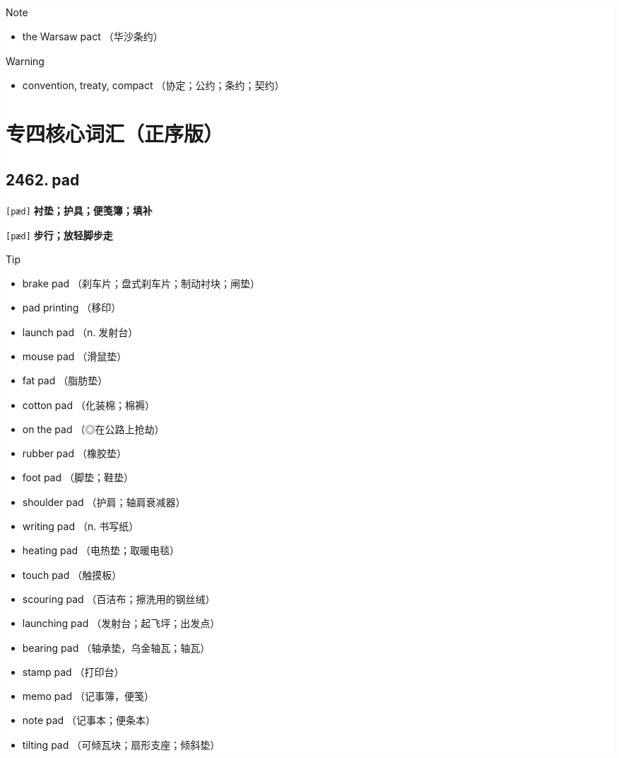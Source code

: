 > [!NOTE]
>
> - the Warsaw pact （华沙条约）
>

> [!WARNING]
>
> - convention, treaty, compact （协定；公约；条约；契约）
>

# 专四核心词汇（正序版）

## 2462. pad

`[pæd]`  **衬垫；护具；便笺簿；填补**

`[pæd]`  **步行；放轻脚步走**

> [!TIP]
>
> - brake pad （刹车片；盘式刹车片；制动衬块；闸垫）
>
> - pad printing （移印）
>
> - launch pad （n. 发射台）
>
> - mouse pad （滑鼠垫）
>
> - fat pad （脂肪垫）
>
> - cotton pad （化装棉；棉褥）
>
> - on the pad （◎在公路上抢劫）
>
> - rubber pad （橡胶垫）
>
> - foot pad （脚垫；鞋垫）
>
> - shoulder pad （护肩；轴肩衰减器）
>
> - writing pad （n. 书写纸）
>
> - heating pad （电热垫；取暖电毯）
>
> - touch pad （触摸板）
>
> - scouring pad （百洁布；擦洗用的钢丝绒）
>
> - launching pad （发射台；起飞坪；出发点）
>
> - bearing pad （轴承垫，乌金轴瓦；轴瓦）
>
> - stamp pad （打印台）
>
> - memo pad （记事簿，便笺）
>
> - note pad （记事本；便条本）
>
> - tilting pad （可倾瓦块；扇形支座；倾斜垫）
>
